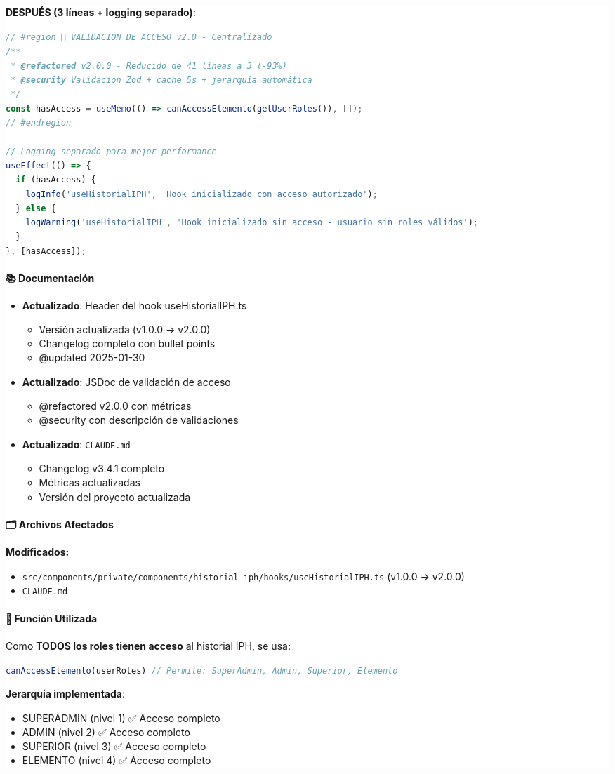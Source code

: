 **DESPUÉS (3 líneas + logging separado)**:
```typescript
// #region 🔐 VALIDACIÓN DE ACCESO v2.0 - Centralizado
/**
 * @refactored v2.0.0 - Reducido de 41 líneas a 3 (-93%)
 * @security Validación Zod + cache 5s + jerarquía automática
 */
const hasAccess = useMemo(() => canAccessElemento(getUserRoles()), []);
// #endregion

// Logging separado para mejor performance
useEffect(() => {
  if (hasAccess) {
    logInfo('useHistorialIPH', 'Hook inicializado con acceso autorizado');
  } else {
    logWarning('useHistorialIPH', 'Hook inicializado sin acceso - usuario sin roles válidos');
  }
}, [hasAccess]);
```

#### 📚 Documentación

- **Actualizado**: Header del hook useHistorialIPH.ts
  - Versión actualizada (v1.0.0 → v2.0.0)
  - Changelog completo con bullet points
  - @updated 2025-01-30

- **Actualizado**: JSDoc de validación de acceso
  - @refactored v2.0.0 con métricas
  - @security con descripción de validaciones

- **Actualizado**: `CLAUDE.md`
  - Changelog v3.4.1 completo
  - Métricas actualizadas
  - Versión del proyecto actualizada

#### 🗂️ Archivos Afectados

**Modificados:**
- `src/components/private/components/historial-iph/hooks/useHistorialIPH.ts` (v1.0.0 → v2.0.0)
- `CLAUDE.md`

#### 🎯 Función Utilizada

Como **TODOS los roles tienen acceso** al historial IPH, se usa:

```typescript
canAccessElemento(userRoles) // Permite: SuperAdmin, Admin, Superior, Elemento
```

**Jerarquía implementada**:
- SUPERADMIN (nivel 1) ✅ Acceso completo
- ADMIN (nivel 2) ✅ Acceso completo
- SUPERIOR (nivel 3) ✅ Acceso completo
- ELEMENTO (nivel 4) ✅ Acceso completo
